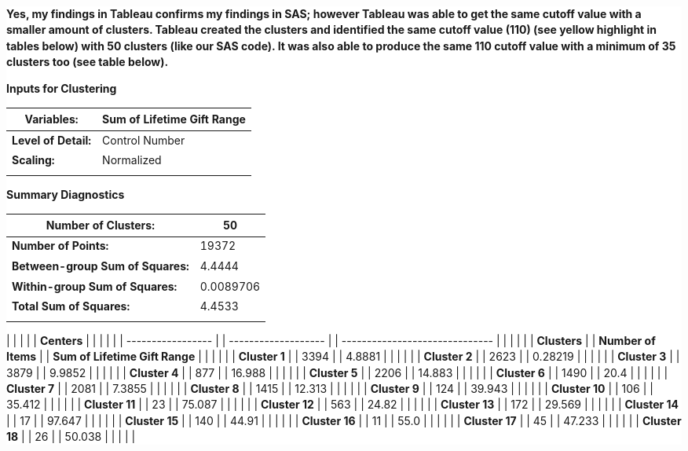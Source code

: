 **Yes, my findings in Tableau confirms my findings in SAS; however
Tableau was able to get the same cutoff value with a smaller amount of
clusters. Tableau created the clusters and identified the same cutoff
value (110) (see yellow highlight in tables below) with 50 clusters
(like our SAS code). It was also able to produce the same 110 cutoff
value with a minimum of 35 clusters too (see table below).**

**Inputs for Clustering**

| **Variables:**       | Sum of Lifetime Gift Range |
| -------------------- | -------------------------- |
| **Level of Detail:** | Control Number             |
| **Scaling:**         | Normalized                 |
|                      |                            |

**Summary Diagnostics**

| **Number of Clusters:**           | 50        |
| --------------------------------- | --------- |
| **Number of Points:**             | 19372     |
| **Between-group Sum of Squares:** | 4.4444    |
| **Within-group Sum of Squares:**  | 0.0089706 |
| **Total Sum of Squares:**         | 4.4533    |
|                                   |           |

|                   |  |                     |  | **Centers**                    |  |  |  |  |
| ----------------- |  | ------------------- |  | ------------------------------ |  |  |  |  |
| **Clusters**      |  | **Number of Items** |  | **Sum of Lifetime Gift Range** |  |  |  |  |
| **Cluster 1**     |  | 3394                |  | 4.8881                         |  |  |  |  |
| **Cluster 2**     |  | 2623                |  | 0.28219                        |  |  |  |  |
| **Cluster 3**     |  | 3879                |  | 9.9852                         |  |  |  |  |
| **Cluster 4**     |  | 877                 |  | 16.988                         |  |  |  |  |
| **Cluster 5**     |  | 2206                |  | 14.883                         |  |  |  |  |
| **Cluster 6**     |  | 1490                |  | 20.4                           |  |  |  |  |
| **Cluster 7**     |  | 2081                |  | 7.3855                         |  |  |  |  |
| **Cluster 8**     |  | 1415                |  | 12.313                         |  |  |  |  |
| **Cluster 9**     |  | 124                 |  | 39.943                         |  |  |  |  |
| **Cluster 10**    |  | 106                 |  | 35.412                         |  |  |  |  |
| **Cluster 11**    |  | 23                  |  | 75.087                         |  |  |  |  |
| **Cluster 12**    |  | 563                 |  | 24.82                          |  |  |  |  |
| **Cluster 13**    |  | 172                 |  | 29.569                         |  |  |  |  |
| **Cluster 14**    |  | 17                  |  | 97.647                         |  |  |  |  |
| **Cluster 15**    |  | 140                 |  | 44.91                          |  |  |  |  |
| **Cluster 16**    |  | 11                  |  | 55.0                           |  |  |  |  |
| **Cluster 17**    |  | 45                  |  | 47.233                         |  |  |  |  |
| **Cluster 18**    |  | 26                  |  | 50.038                         |  |  |  |  |